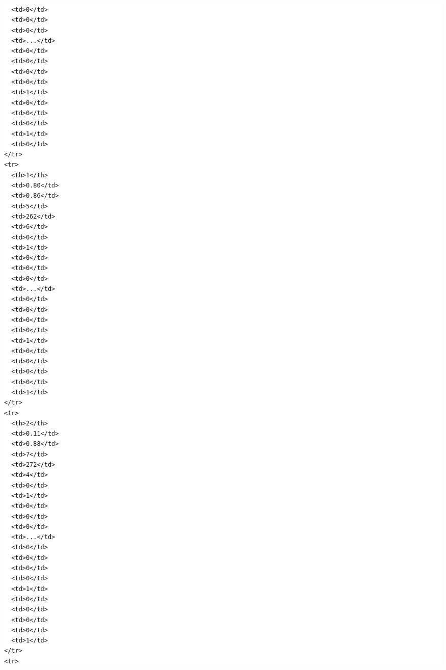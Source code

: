       <td>0</td>
      <td>0</td>
      <td>0</td>
      <td>...</td>
      <td>0</td>
      <td>0</td>
      <td>0</td>
      <td>0</td>
      <td>1</td>
      <td>0</td>
      <td>0</td>
      <td>0</td>
      <td>1</td>
      <td>0</td>
    </tr>
    <tr>
      <th>1</th>
      <td>0.80</td>
      <td>0.86</td>
      <td>5</td>
      <td>262</td>
      <td>6</td>
      <td>0</td>
      <td>1</td>
      <td>0</td>
      <td>0</td>
      <td>0</td>
      <td>...</td>
      <td>0</td>
      <td>0</td>
      <td>0</td>
      <td>0</td>
      <td>1</td>
      <td>0</td>
      <td>0</td>
      <td>0</td>
      <td>0</td>
      <td>1</td>
    </tr>
    <tr>
      <th>2</th>
      <td>0.11</td>
      <td>0.88</td>
      <td>7</td>
      <td>272</td>
      <td>4</td>
      <td>0</td>
      <td>1</td>
      <td>0</td>
      <td>0</td>
      <td>0</td>
      <td>...</td>
      <td>0</td>
      <td>0</td>
      <td>0</td>
      <td>0</td>
      <td>1</td>
      <td>0</td>
      <td>0</td>
      <td>0</td>
      <td>0</td>
      <td>1</td>
    </tr>
    <tr>